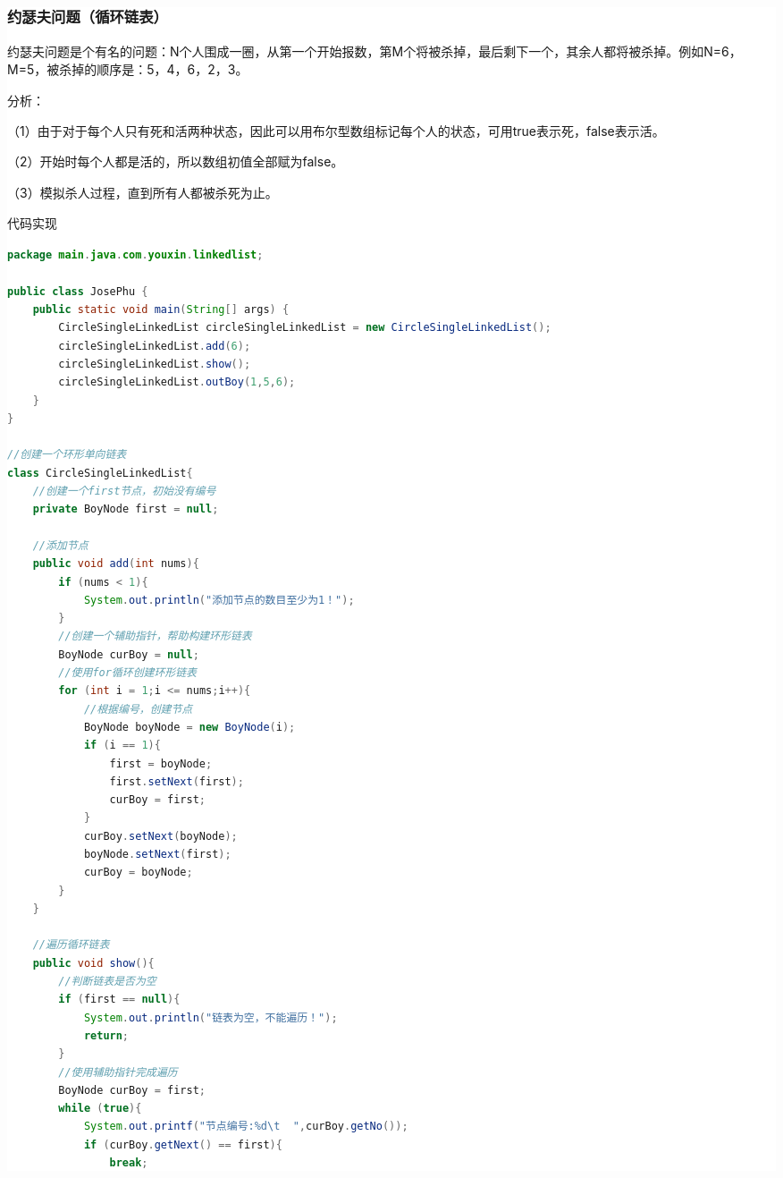 ### 约瑟夫问题（循环链表）

约瑟夫问题是个有名的问题：N个人围成一圈，从第一个开始报数，第M个将被杀掉，最后剩下一个，其余人都将被杀掉。例如N=6，M=5，被杀掉的顺序是：5，4，6，2，3。

分析：

（1）由于对于每个人只有死和活两种状态，因此可以用布尔型数组标记每个人的状态，可用true表示死，false表示活。

（2）开始时每个人都是活的，所以数组初值全部赋为false。

（3）模拟杀人过程，直到所有人都被杀死为止。

代码实现

```java
package main.java.com.youxin.linkedlist;

public class JosePhu {
    public static void main(String[] args) {
        CircleSingleLinkedList circleSingleLinkedList = new CircleSingleLinkedList();
        circleSingleLinkedList.add(6);
       	circleSingleLinkedList.show();
        circleSingleLinkedList.outBoy(1,5,6);
    }
}

//创建一个环形单向链表
class CircleSingleLinkedList{
    //创建一个first节点，初始没有编号
    private BoyNode first = null;

    //添加节点
    public void add(int nums){
        if (nums < 1){
            System.out.println("添加节点的数目至少为1！");
        }
        //创建一个辅助指针，帮助构建环形链表
        BoyNode curBoy = null;
        //使用for循环创建环形链表
        for (int i = 1;i <= nums;i++){
            //根据编号，创建节点
            BoyNode boyNode = new BoyNode(i);
            if (i == 1){
                first = boyNode;
                first.setNext(first);
                curBoy = first;
            }
            curBoy.setNext(boyNode);
            boyNode.setNext(first);
            curBoy = boyNode;
        }
    }

    //遍历循环链表
    public void show(){
        //判断链表是否为空
        if (first == null){
            System.out.println("链表为空，不能遍历！");
            return;
        }
        //使用辅助指针完成遍历
        BoyNode curBoy = first;
        while (true){
            System.out.printf("节点编号:%d\t  ",curBoy.getNo());
            if (curBoy.getNext() == first){
                break;
```